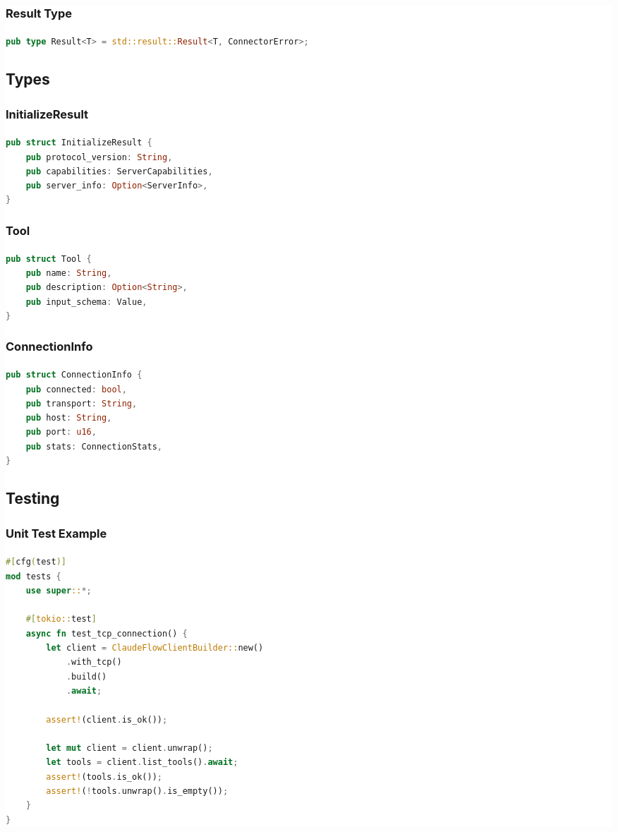 ### Result Type

```rust
pub type Result<T> = std::result::Result<T, ConnectorError>;
```

## Types

### InitializeResult

```rust
pub struct InitializeResult {
    pub protocol_version: String,
    pub capabilities: ServerCapabilities,
    pub server_info: Option<ServerInfo>,
}
```

### Tool

```rust
pub struct Tool {
    pub name: String,
    pub description: Option<String>,
    pub input_schema: Value,
}
```

### ConnectionInfo

```rust
pub struct ConnectionInfo {
    pub connected: bool,
    pub transport: String,
    pub host: String,
    pub port: u16,
    pub stats: ConnectionStats,
}
```

## Testing

### Unit Test Example

```rust
#[cfg(test)]
mod tests {
    use super::*;

    #[tokio::test]
    async fn test_tcp_connection() {
        let client = ClaudeFlowClientBuilder::new()
            .with_tcp()
            .build()
            .await;
        
        assert!(client.is_ok());
        
        let mut client = client.unwrap();
        let tools = client.list_tools().await;
        assert!(tools.is_ok());
        assert!(!tools.unwrap().is_empty());
    }
}
```